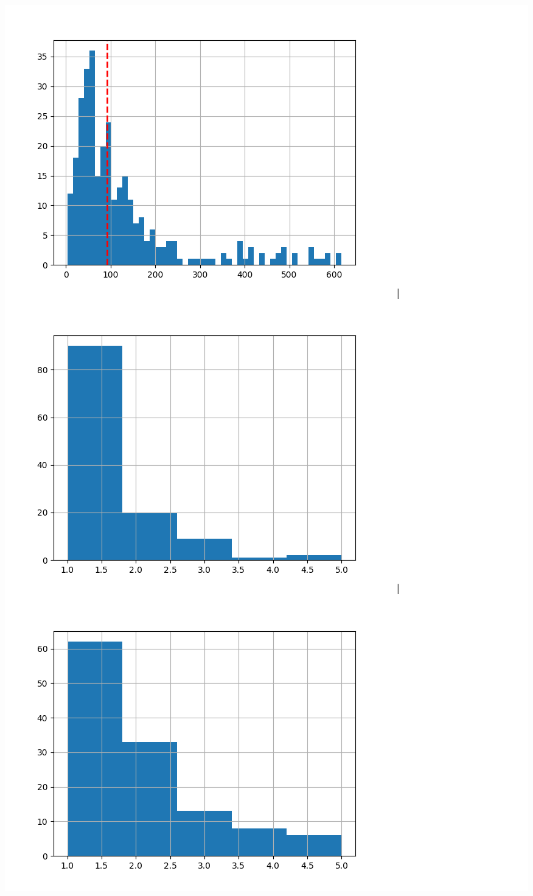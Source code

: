 ![](../plots/029.ParillisetLuvut.png) | ![](../plots/029.ParillisetLuvut_difficulty.png) | ![](../plots/029.ParillisetLuvut_eduvalue.png) 